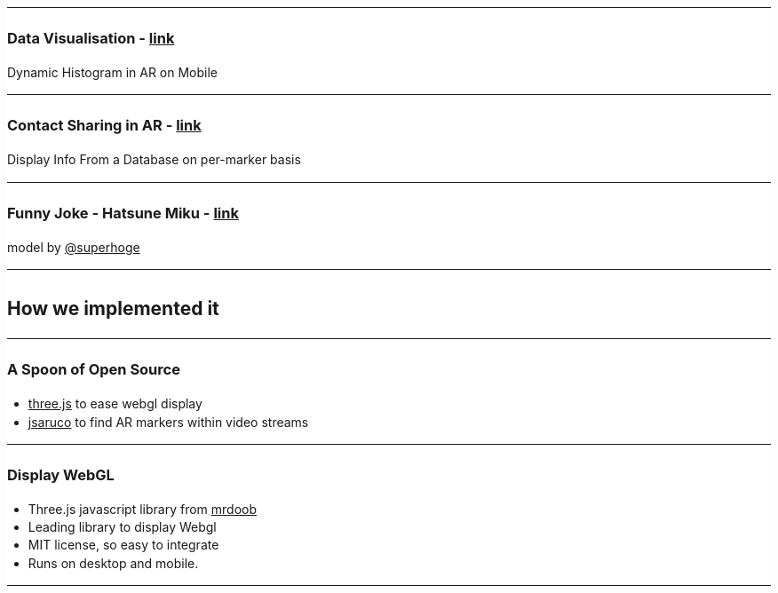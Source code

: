<iframe width="640" height="480" src="https://www.youtube.com/embed/fz9bmOfYvG0" frameborder="0" allowfullscreen></iframe>

---

### Data Visualisation - [link](https://www.youtube.com/watch?v=wrMX_FH2hsc)

Dynamic Histogram in AR on Mobile

<iframe src="https://vine.co/v/ei1TDWLrYiX/embed/simple" width="480" height="480" frameborder="0"></iframe>

---

### Contact Sharing in AR - [link](https://github.com/jeromeetienne/arplayerforthreejs/blob/master/examples/contact-sharing-in-ar.html)

Display Info From a Database on per-marker basis


<iframe width="640" height="400" src="https://www.youtube.com/embed/wrMX_FH2hsc" frameborder="0" allowfullscreen></iframe>


---

### Funny Joke - Hatsune Miku - [link](https://vine.co/v/eApD5rPtKxT)

model by [@superhoge](https://twitter.com/superhoge)

<iframe src="https://vine.co/v/eApD5rPtKxT/embed/simple" width="480" height="480" frameborder="0"></iframe>

---


## How we implemented it

---

### A Spoon of Open Source

- [three.js](http://threejs.org/) to ease webgl display
- [jsaruco](https://github.com/jcmellado/js-aruco) to find AR markers within video streams


---

### Display WebGL

- Three.js javascript library from [mrdoob](https://twitter.com/mrdoob)
- Leading library to display Webgl
- MIT license, so easy to integrate
- Runs on desktop and mobile.

---